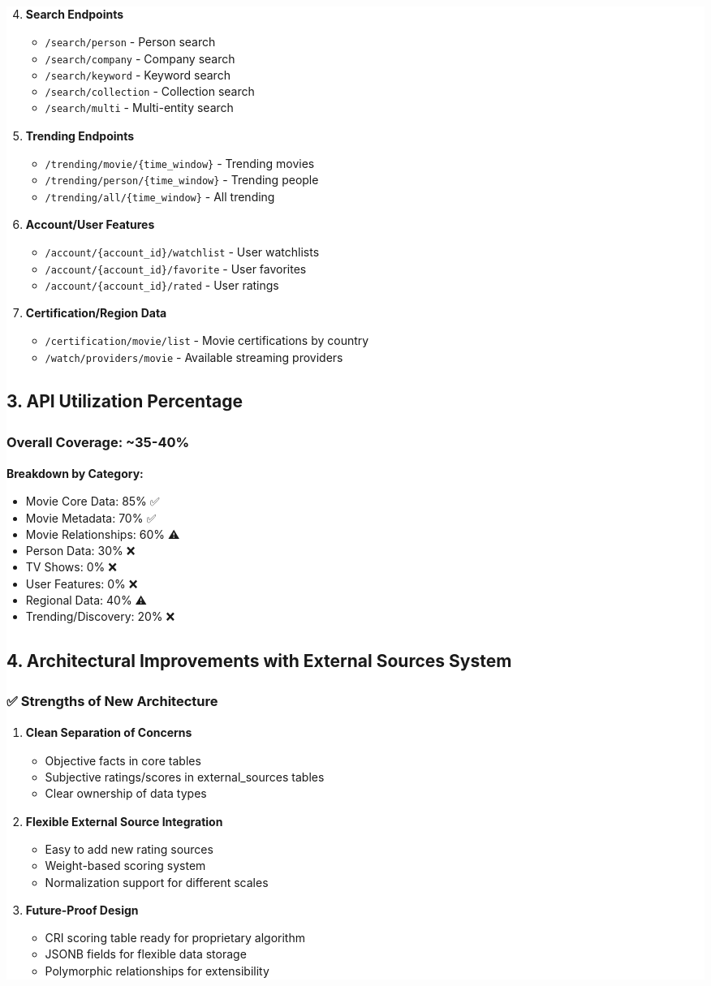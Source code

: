 4. **Search Endpoints**
   - `/search/person` - Person search
   - `/search/company` - Company search
   - `/search/keyword` - Keyword search
   - `/search/collection` - Collection search
   - `/search/multi` - Multi-entity search

5. **Trending Endpoints**
   - `/trending/movie/{time_window}` - Trending movies
   - `/trending/person/{time_window}` - Trending people
   - `/trending/all/{time_window}` - All trending

6. **Account/User Features**
   - `/account/{account_id}/watchlist` - User watchlists
   - `/account/{account_id}/favorite` - User favorites
   - `/account/{account_id}/rated` - User ratings

7. **Certification/Region Data**
   - `/certification/movie/list` - Movie certifications by country
   - `/watch/providers/movie` - Available streaming providers

## 3. API Utilization Percentage

### Overall Coverage: ~35-40%

**Breakdown by Category:**
- Movie Core Data: 85% ✅
- Movie Metadata: 70% ✅
- Movie Relationships: 60% ⚠️
- Person Data: 30% ❌
- TV Shows: 0% ❌
- User Features: 0% ❌
- Regional Data: 40% ⚠️
- Trending/Discovery: 20% ❌

## 4. Architectural Improvements with External Sources System

### ✅ Strengths of New Architecture

1. **Clean Separation of Concerns**
   - Objective facts in core tables
   - Subjective ratings/scores in external_sources tables
   - Clear ownership of data types

2. **Flexible External Source Integration**
   - Easy to add new rating sources
   - Weight-based scoring system
   - Normalization support for different scales

3. **Future-Proof Design**
   - CRI scoring table ready for proprietary algorithm
   - JSONB fields for flexible data storage
   - Polymorphic relationships for extensibility
